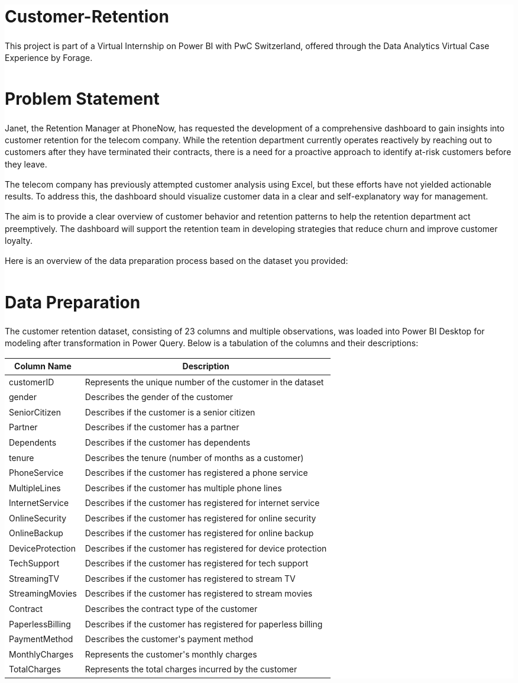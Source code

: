 # Customer-Retention
This project is part of a Virtual Internship on Power BI with PwC Switzerland, offered through the Data Analytics Virtual Case Experience by Forage.
# Problem Statement
Janet, the Retention Manager at PhoneNow, has requested the development of a comprehensive dashboard to gain insights into customer retention for the telecom company. While the retention department currently operates reactively by reaching out to customers after they have terminated their contracts, there is a need for a proactive approach to identify at-risk customers before they leave.

The telecom company has previously attempted customer analysis using Excel, but these efforts have not yielded actionable results. To address this, the dashboard should visualize customer data in a clear and self-explanatory way for management.

The aim is to provide a clear overview of customer behavior and retention patterns to help the retention department act preemptively. The dashboard will support the retention team in developing strategies that reduce churn and improve customer loyalty.

Here is an overview of the data preparation process based on the dataset you provided:

# Data Preparation

The customer retention dataset, consisting of 23 columns and multiple observations, was loaded into Power BI Desktop for modeling after transformation in Power Query. Below is a tabulation of the columns and their descriptions:

| **Column Name**      | **Description**                                                            |
| -------------------- | -------------------------------------------------------------------------- |
| customerID           | Represents the unique number of the customer in the dataset                |
| gender               | Describes the gender of the customer                                        |
| SeniorCitizen        | Describes if the customer is a senior citizen                               |
| Partner              | Describes if the customer has a partner                                     |
| Dependents           | Describes if the customer has dependents                                    |
| tenure               | Describes the tenure (number of months as a customer)                       |
| PhoneService         | Describes if the customer has registered a phone service                    |
| MultipleLines        | Describes if the customer has multiple phone lines                          |
| InternetService      | Describes if the customer has registered for internet service               |
| OnlineSecurity       | Describes if the customer has registered for online security                |
| OnlineBackup         | Describes if the customer has registered for online backup                  |
| DeviceProtection     | Describes if the customer has registered for device protection              |
| TechSupport          | Describes if the customer has registered for tech support                   |
| StreamingTV          | Describes if the customer has registered to stream TV                       |
| StreamingMovies      | Describes if the customer has registered to stream movies                   |
| Contract             | Describes the contract type of the customer                                 |
| PaperlessBilling     | Describes if the customer has registered for paperless billing              |
| PaymentMethod        | Describes the customer's payment method                                     |
| MonthlyCharges       | Represents the customer's monthly charges                                   |
| TotalCharges         | Represents the total charges incurred by the customer                       |